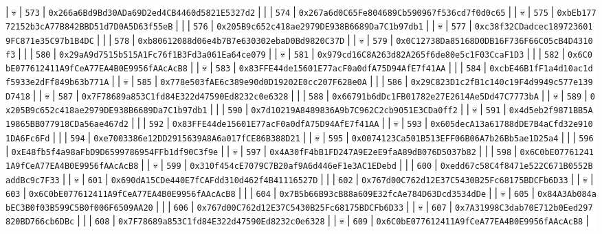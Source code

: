 | 💀 | `573` | `0x266a6Bd9Bd30ADa69D2ed4CB4460d5821E5327d2` |
|  | `574` | `0x267a6d0C65Fe804689Cb590967f536cd7f0d0c65` |
| 💀 | `575` | `0xbEb17772152b3cA77B842BBD51d7D0A5D63f55eB` |
|  | `576` | `0x205B9c652c418ae2979DE938B6689Da7C1b97db1` |
| 💀 | `577` | `0xc38f32CDadcec1897236019FC871e35C97b1B4DC` |
|  | `578` | `0xb80612088d06e4b7B7e630302ebaD0Bd9820C37D` |
| 💀 | `579` | `0x0C12738Da85168D0DB16F736F66C05cB4D4310f3` |
|  | `580` | `0x29aA9d7515b515A1Fc76f1B3Fd3a061Ea64ce079` |
| 💀 | `581` | `0x979cd16C8A263d82A265f6de80e5c1F03CcaF1D3` |
|  | `582` | `0x6C0bE077612411A9fCeA77EA4B0E9956fAAcAcB8` |
| 💀 | `583` | `0x83FFE44de15601E77acF0a0dfA75D94AfE7f41AA` |
|  | `584` | `0xcbE46B1fF1a4d10ac1df5933e2dFf849b63b771A` |
| 💀 | `585` | `0x778e503fAE6c389e90d0D19202E0cc207F628e0A` |
|  | `586` | `0x29C823D1c2fB1c140c19F4d9949c577e139D7418` |
| 💀 | `587` | `0x7F78689a853C1fd84E322d47590Ed8232c0e6328` |
|  | `588` | `0x66791b6dDc1FB01782e27E2614Ae5Dd47C7773bA` |
| 💀 | `589` | `0x205B9c652c418ae2979DE938B6689Da7C1b97db1` |
|  | `590` | `0x7d10219A8489836A9b7C962C2cb9051E3CDa0ff2` |
| 💀 | `591` | `0x4d5eb2f9871BB5A19865BB077918CDa56ae467d2` |
|  | `592` | `0x83FFE44de15601E77acF0a0dfA75D94AfE7f41AA` |
| 💀 | `593` | `0x605decA13a61788dDE7B4aCfd32e9101DA6Fc6Fd` |
|  | `594` | `0xe7003386e12DD2915639A8A6a017fCE86B388D21` |
| 💀 | `595` | `0x0074123Ca501B513EFF06B06A7b26Bb5ae1D25a4` |
|  | `596` | `0xE48fb5f4a98aFbD9D6599786954FFb1df90C3f9e` |
| 💀 | `597` | `0x4A30fF4bB1FD247A9E2eE9faA89dB076D5037b82` |
|  | `598` | `0x6C0bE077612411A9fCeA77EA4B0E9956fAAcAcB8` |
| 💀 | `599` | `0x310f454cE7079C7B20af9A6d446eF1e3AC1EDebd` |
|  | `600` | `0xedd67c58C4f8471e522C671B0552BaddBc9c7F33` |
| 💀 | `601` | `0x690dA15CDe440E7fCAFdd310d462f4B41116527D` |
|  | `602` | `0x767d00C762d12E37C5430B25Fc68175BDCFb6D33` |
| 💀 | `603` | `0x6C0bE077612411A9fCeA77EA4B0E9956fAAcAcB8` |
|  | `604` | `0x7B5b66B93cB88a609E32fcAe784D63Dcd3534dDe` |
| 💀 | `605` | `0x84A3Ab084abEC3B0f03B599C5B0f006F6509AA20` |
|  | `606` | `0x767d00C762d12E37C5430B25Fc68175BDCFb6D33` |
| 💀 | `607` | `0x7A31998C3dab70E712b0Eed297820BD766cb6DBc` |
|  | `608` | `0x7F78689a853C1fd84E322d47590Ed8232c0e6328` |
| 💀 | `609` | `0x6C0bE077612411A9fCeA77EA4B0E9956fAAcAcB8` |